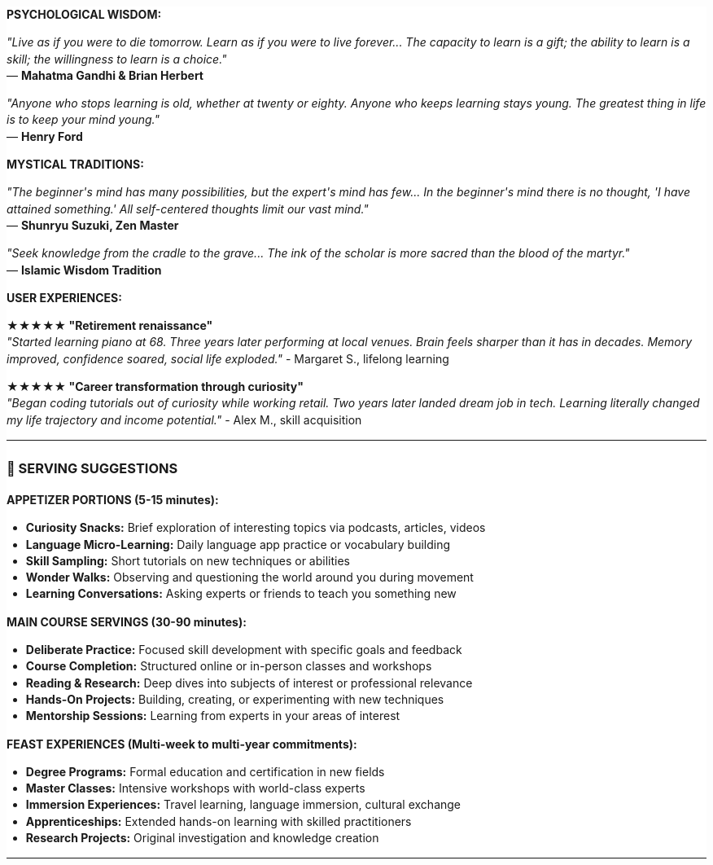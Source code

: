 **PSYCHOLOGICAL WISDOM:**

*"Live as if you were to die tomorrow. Learn as if you were to live forever... The capacity to learn is a gift; the ability to learn is a skill; the willingness to learn is a choice."*  
— **Mahatma Gandhi & Brian Herbert**

*"Anyone who stops learning is old, whether at twenty or eighty. Anyone who keeps learning stays young. The greatest thing in life is to keep your mind young."*  
— **Henry Ford**

**MYSTICAL TRADITIONS:**

*"The beginner's mind has many possibilities, but the expert's mind has few... In the beginner's mind there is no thought, 'I have attained something.' All self-centered thoughts limit our vast mind."*  
— **Shunryu Suzuki, Zen Master**

*"Seek knowledge from the cradle to the grave... The ink of the scholar is more sacred than the blood of the martyr."*  
— **Islamic Wisdom Tradition**

**USER EXPERIENCES:**

**★★★★★ "Retirement renaissance"**  
*"Started learning piano at 68. Three years later performing at local venues. Brain feels sharper than it has in decades. Memory improved, confidence soared, social life exploded."* - Margaret S., lifelong learning

**★★★★★ "Career transformation through curiosity"**  
*"Began coding tutorials out of curiosity while working retail. Two years later landed dream job in tech. Learning literally changed my life trajectory and income potential."* - Alex M., skill acquisition

---

### 🍴 SERVING SUGGESTIONS

**APPETIZER PORTIONS (5-15 minutes):**
- **Curiosity Snacks:** Brief exploration of interesting topics via podcasts, articles, videos
- **Language Micro-Learning:** Daily language app practice or vocabulary building
- **Skill Sampling:** Short tutorials on new techniques or abilities
- **Wonder Walks:** Observing and questioning the world around you during movement
- **Learning Conversations:** Asking experts or friends to teach you something new

**MAIN COURSE SERVINGS (30-90 minutes):**
- **Deliberate Practice:** Focused skill development with specific goals and feedback
- **Course Completion:** Structured online or in-person classes and workshops
- **Reading & Research:** Deep dives into subjects of interest or professional relevance
- **Hands-On Projects:** Building, creating, or experimenting with new techniques
- **Mentorship Sessions:** Learning from experts in your areas of interest

**FEAST EXPERIENCES (Multi-week to multi-year commitments):**
- **Degree Programs:** Formal education and certification in new fields
- **Master Classes:** Intensive workshops with world-class experts
- **Immersion Experiences:** Travel learning, language immersion, cultural exchange
- **Apprenticeships:** Extended hands-on learning with skilled practitioners
- **Research Projects:** Original investigation and knowledge creation

---